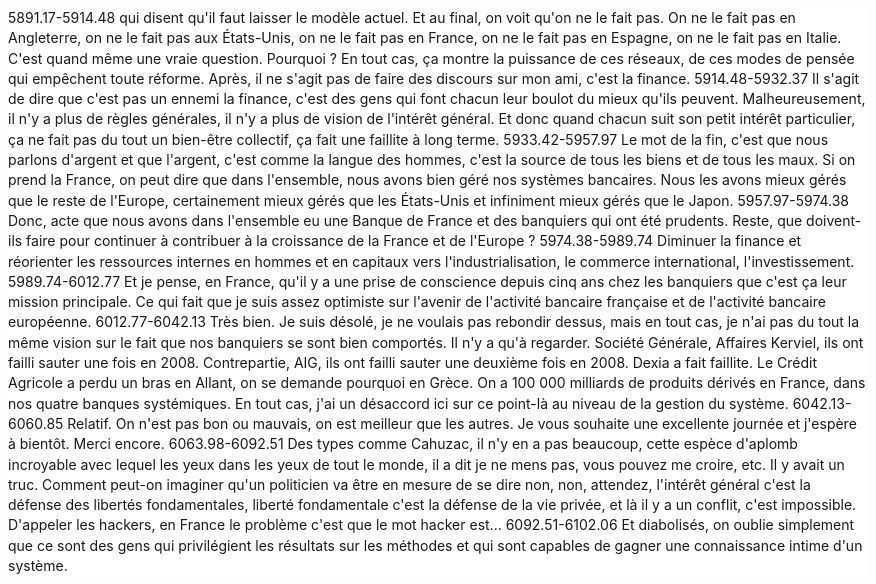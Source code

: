 5891.17-5914.48   qui disent qu'il faut laisser le modèle actuel. Et au final, on voit qu'on ne le fait pas. On ne le fait pas en Angleterre, on ne le fait pas aux États-Unis, on ne le fait pas en France, on ne le fait pas en Espagne, on ne le fait pas en Italie. C'est quand même une vraie question. Pourquoi ? En tout cas, ça montre la puissance de ces réseaux, de ces modes de pensée qui empêchent toute réforme. Après, il ne s'agit pas de faire des discours sur mon ami, c'est la finance.
5914.48-5932.37   Il s'agit de dire que c'est pas un ennemi la finance, c'est des gens qui font chacun leur boulot du mieux qu'ils peuvent. Malheureusement, il n'y a plus de règles générales, il n'y a plus de vision de l'intérêt général. Et donc quand chacun suit son petit intérêt particulier, ça ne fait pas du tout un bien-être collectif, ça fait une faillite à long terme.
5933.42-5957.97   Le mot de la fin, c'est que nous parlons d'argent et que l'argent, c'est comme la langue des hommes, c'est la source de tous les biens et de tous les maux. Si on prend la France, on peut dire que dans l'ensemble, nous avons bien géré nos systèmes bancaires. Nous les avons mieux gérés que le reste de l'Europe, certainement mieux gérés que les États-Unis et infiniment mieux gérés que le Japon.
5957.97-5974.38   Donc, acte que nous avons dans l'ensemble eu une Banque de France et des banquiers qui ont été prudents. Reste, que doivent-ils faire pour continuer à contribuer à la croissance de la France et de l'Europe ?
5974.38-5989.74   Diminuer la finance et réorienter les ressources internes en hommes et en capitaux vers l'industrialisation, le commerce international, l'investissement.
5989.74-6012.77   Et je pense, en France, qu'il y a une prise de conscience depuis cinq ans chez les banquiers que c'est ça leur mission principale. Ce qui fait que je suis assez optimiste sur l'avenir de l'activité bancaire française et de l'activité bancaire européenne.
6012.77-6042.13   Très bien. Je suis désolé, je ne voulais pas rebondir dessus, mais en tout cas, je n'ai pas du tout la même vision sur le fait que nos banquiers se sont bien comportés. Il n'y a qu'à regarder. Société Générale, Affaires Kerviel, ils ont failli sauter une fois en 2008. Contrepartie, AIG, ils ont failli sauter une deuxième fois en 2008. Dexia a fait faillite. Le Crédit Agricole a perdu un bras en Allant, on se demande pourquoi en Grèce. On a 100 000 milliards de produits dérivés en France, dans nos quatre banques systémiques. En tout cas, j'ai un désaccord ici sur ce point-là au niveau de la gestion du système.
6042.13-6060.85   Relatif. On n'est pas bon ou mauvais, on est meilleur que les autres. Je vous souhaite une excellente journée et j'espère à bientôt. Merci encore.
6063.98-6092.51   Des types comme Cahuzac, il n'y en a pas beaucoup, cette espèce d'aplomb incroyable avec lequel les yeux dans les yeux de tout le monde, il a dit je ne mens pas, vous pouvez me croire, etc. Il y avait un truc. Comment peut-on imaginer qu'un politicien va être en mesure de se dire non, non, attendez, l'intérêt général c'est la défense des libertés fondamentales, liberté fondamentale c'est la défense de la vie privée, et là il y a un conflit, c'est impossible. D'appeler les hackers, en France le problème c'est que le mot hacker est...
6092.51-6102.06   Et diabolisés, on oublie simplement que ce sont des gens qui privilégient les résultats sur les méthodes et qui sont capables de gagner une connaissance intime d'un système.
